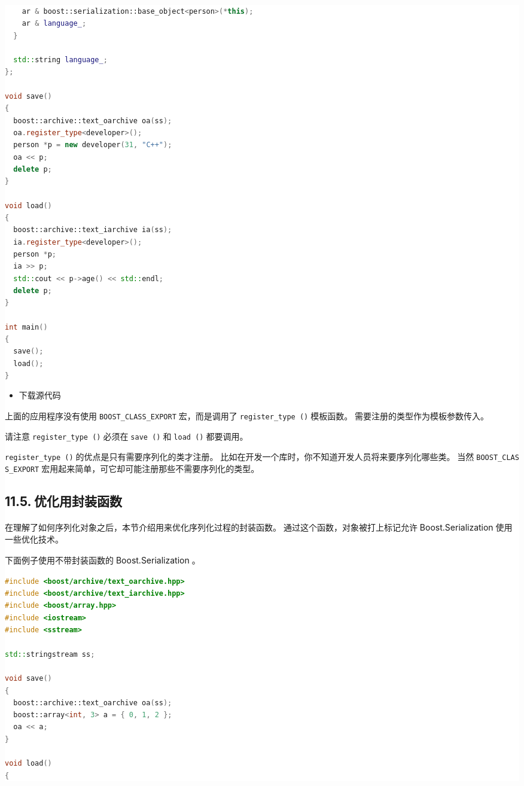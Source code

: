 ```cpp
    ar & boost::serialization::base_object<person>(*this); 
    ar & language_; 
  } 

  std::string language_; 
}; 

void save() 
{ 
  boost::archive::text_oarchive oa(ss); 
  oa.register_type<developer>(); 
  person *p = new developer(31, "C++"); 
  oa << p; 
  delete p; 
} 

void load() 
{ 
  boost::archive::text_iarchive ia(ss); 
  ia.register_type<developer>(); 
  person *p; 
  ia >> p; 
  std::cout << p->age() << std::endl; 
  delete p; 
} 

int main() 
{ 
  save(); 
  load(); 
} 
```

*   下载源代码

上面的应用程序没有使用 `BOOST_CLASS_EXPORT` 宏，而是调用了 `register_type ()` 模板函数。 需要注册的类型作为模板参数传入。

请注意 `register_type ()` 必须在 `save ()` 和 `load ()` 都要调用。

`register_type ()` 的优点是只有需要序列化的类才注册。 比如在开发一个库时，你不知道开发人员将来要序列化哪些类。 当然 `BOOST_CLASS_EXPORT` 宏用起来简单，可它却可能注册那些不需要序列化的类型。

## 11.5\. 优化用封装函数

在理解了如何序列化对象之后，本节介绍用来优化序列化过程的封装函数。 通过这个函数，对象被打上标记允许 Boost.Serialization 使用一些优化技术。

下面例子使用不带封装函数的 Boost.Serialization 。

```cpp
#include <boost/archive/text_oarchive.hpp> 
#include <boost/archive/text_iarchive.hpp> 
#include <boost/array.hpp> 
#include <iostream> 
#include <sstream> 

std::stringstream ss; 

void save() 
{ 
  boost::archive::text_oarchive oa(ss); 
  boost::array<int, 3> a = { 0, 1, 2 }; 
  oa << a; 
} 

void load() 
{ 
```